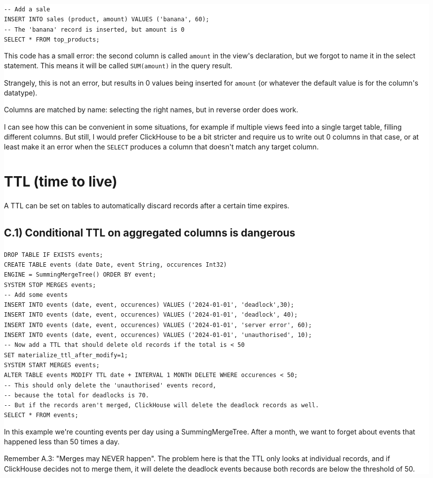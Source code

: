 ```
-- Add a sale
INSERT INTO sales (product, amount) VALUES ('banana', 60);
-- The 'banana' record is inserted, but amount is 0
SELECT * FROM top_products;
```

This code has a small error: the second column is called `amount` in the view's declaration, but we forgot to name it in the select statement. This means it will be called `SUM(amount)` in the query result.

Strangely, this is not an error, but results in 0 values being inserted for `amount` (or whatever the default value is for the column's datatype).

Columns are matched by name: selecting the right names, but in reverse order does work.

I can see how this can be convenient in some situations, for example if multiple views feed into a single target table, filling different columns. But still, I would prefer ClickHouse to be a bit stricter and require us to write out 0 columns in that case, or at least make it an error when the `SELECT` produces a column that doesn't match any target column.



# TTL (time to live)

A TTL can be set on tables to automatically discard records after a certain time expires.

## C.1) Conditional TTL on aggregated columns is dangerous
```
DROP TABLE IF EXISTS events;
CREATE TABLE events (date Date, event String, occurences Int32)
ENGINE = SummingMergeTree() ORDER BY event;
SYSTEM STOP MERGES events;
-- Add some events
INSERT INTO events (date, event, occurences) VALUES ('2024-01-01', 'deadlock',30);
INSERT INTO events (date, event, occurences) VALUES ('2024-01-01', 'deadlock', 40);
INSERT INTO events (date, event, occurences) VALUES ('2024-01-01', 'server error', 60);
INSERT INTO events (date, event, occurences) VALUES ('2024-01-01', 'unauthorised', 10);
-- Now add a TTL that should delete old records if the total is < 50
SET materialize_ttl_after_modify=1;
SYSTEM START MERGES events;
ALTER TABLE events MODIFY TTL date + INTERVAL 1 MONTH DELETE WHERE occurences < 50;
-- This should only delete the 'unauthorised' events record,
-- because the total for deadlocks is 70.
-- But if the records aren't merged, ClickHouse will delete the deadlock records as well.
SELECT * FROM events;
```

In this example we're counting events per day using a SummingMergeTree. After a month, we want to forget about events that happened less than 50 times a day.

Remember A.3: "Merges may NEVER happen". The problem here is that the TTL only looks at individual records, and if ClickHouse decides not to merge them, it will delete the deadlock events because both records are below the threshold of 50.
